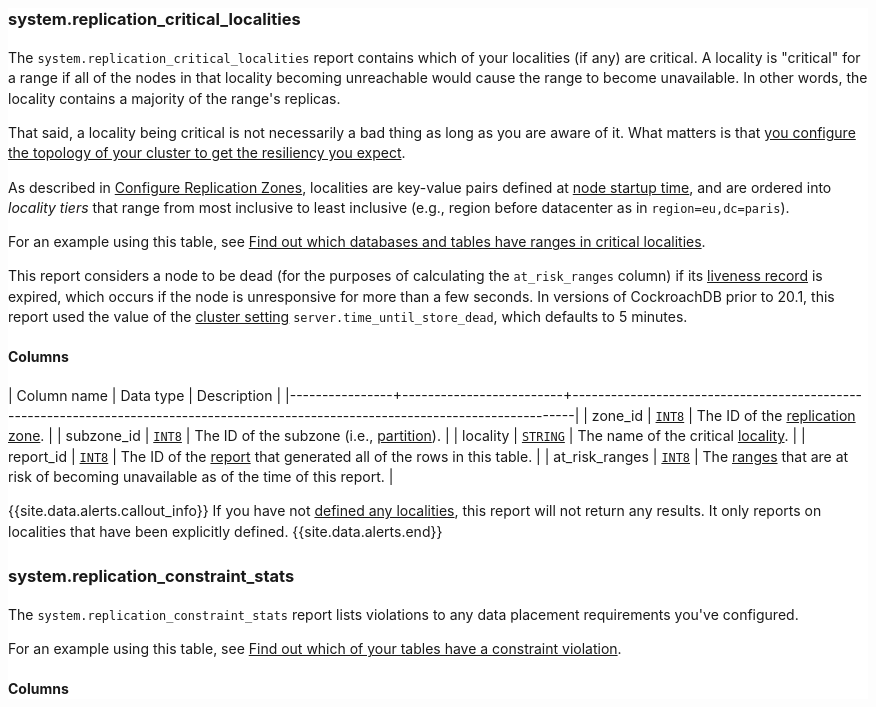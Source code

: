 ### system.replication_critical_localities

The `system.replication_critical_localities` report contains which of your localities (if any) are critical. A locality is "critical" for a range if all of the nodes in that locality becoming unreachable would cause the range to become unavailable. In other words, the locality contains a majority of the range's replicas.

That said, a locality being critical is not necessarily a bad thing as long as you are aware of it. What matters is that [you configure the topology of your cluster to get the resiliency you expect](topology-patterns.html).

As described in [Configure Replication Zones](configure-replication-zones.html#descriptive-attributes-assigned-to-nodes), localities are key-value pairs defined at [node startup time](cockroach-start.html#locality), and are ordered into _locality tiers_ that range from most inclusive to least inclusive (e.g., region before datacenter as in `region=eu,dc=paris`).

For an example using this table, see [Find out which databases and tables have ranges in critical localities](#find-out-which-databases-and-tables-have-ranges-in-critical-localities).

 This report considers a node to be dead (for the purposes of calculating the `at_risk_ranges` column) if its [liveness record](cluster-setup-troubleshooting.html#check-node-liveness-record-last-update) is expired, which occurs if the node is unresponsive for more than a few seconds. In versions of CockroachDB prior to 20.1, this report used the value of the [cluster setting](cluster-settings.html) `server.time_until_store_dead`, which defaults to 5 minutes.

#### Columns

| Column name    | Data type               | Description                                                                                                                         |
|----------------+-------------------------+-------------------------------------------------------------------------------------------------------------------------------------|
| zone_id        | [`INT8`](int.html)      | The ID of the [replication zone](configure-zone.html).                                                                              |
| subzone_id     | [`INT8`](int.html)      | The ID of the subzone (i.e., [partition](partition-by.html)).                                                                       |
| locality       | [`STRING`](string.html) | The name of the critical [locality](configure-replication-zones.html#zone-config-node-locality).                                    |
| report_id      | [`INT8`](int.html)      | The ID of the [report](#system-reports_meta) that generated all of the rows in this table.                                          |
| at_risk_ranges | [`INT8`](int.html)      | The [ranges](architecture/overview.html#architecture-range) that are at risk of becoming unavailable as of the time of this report. |

{{site.data.alerts.callout_info}}
If you have not [defined any localities](configure-replication-zones.html#zone-config-node-locality), this report will not return any results. It only reports on localities that have been explicitly defined.
{{site.data.alerts.end}}

### system.replication_constraint_stats

The `system.replication_constraint_stats` report lists violations to any data placement requirements you've configured.

For an example using this table, see [Find out which of your tables have a constraint violation](#find-out-which-of-your-tables-have-a-constraint-violation).

#### Columns
